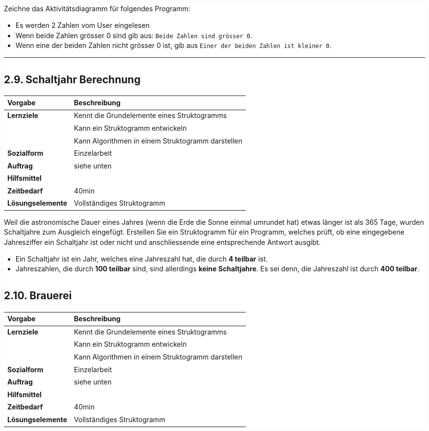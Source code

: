 Zeichne das Aktivitätsdiagramm für folgendes Programm:

- Es werden 2 Zahlen vom User eingelesen
- Wenn beide Zahlen grösser 0 sind gib aus: `Beide Zahlen sind grösser 0`.
- Wenn eine der beiden Zahlen nicht grösser 0 ist, gib aus `Einer der beiden Zahlen ist kleiner 0`.

---

## 2.9. Schaltjahr Berechnung

| **Vorgabe**         | **Beschreibung**                                  |
| :------------------ | :------------------------------------------------ |
| **Lernziele**       | Kennt die Grundelemente eines Struktogramms       |
|                     | Kann ein Struktogramm entwickeln                  |
|                     | Kann Algorithmen in einem Struktogramm darstellen |
| **Sozialform**      | Einzelarbeit                                      |
| **Auftrag**         | siehe unten                                       |
| **Hilfsmittel**     |                                                   |
| **Zeitbedarf**      | 40min                                             |
| **Lösungselemente** | Vollständiges Struktogramm                        |

Weil die astronomische Dauer eines Jahres (wenn die Erde die Sonne einmal umrundet hat) etwas länger ist als 365 Tage, wurden Schaltjahre zum Ausgleich eingefügt.
Erstellen Sie ein Struktogramm für ein Programm, welches prüft, ob eine eingegebene Jahresziffer ein Schaltjahr ist oder nicht und anschliessende eine entsprechende Antwort ausgibt.

- Ein Schaltjahr ist ein Jahr, welches eine Jahreszahl hat, die durch **4 teilbar** ist.
- Jahreszahlen, die durch **100 teilbar** sind, sind allerdings **keine Schaltjahre**. Es sei denn, die Jahreszahl ist durch **400 teilbar**.

## 2.10. Brauerei

| **Vorgabe**         | **Beschreibung**                                  |
| :------------------ | :------------------------------------------------ |
| **Lernziele**       | Kennt die Grundelemente eines Struktogramms       |
|                     | Kann ein Struktogramm entwickeln                  |
|                     | Kann Algorithmen in einem Struktogramm darstellen |
| **Sozialform**      | Einzelarbeit                                      |
| **Auftrag**         | siehe unten                                       |
| **Hilfsmittel**     |                                                   |
| **Zeitbedarf**      | 40min                                             |
| **Lösungselemente** | Vollständiges Struktogramm                        |
